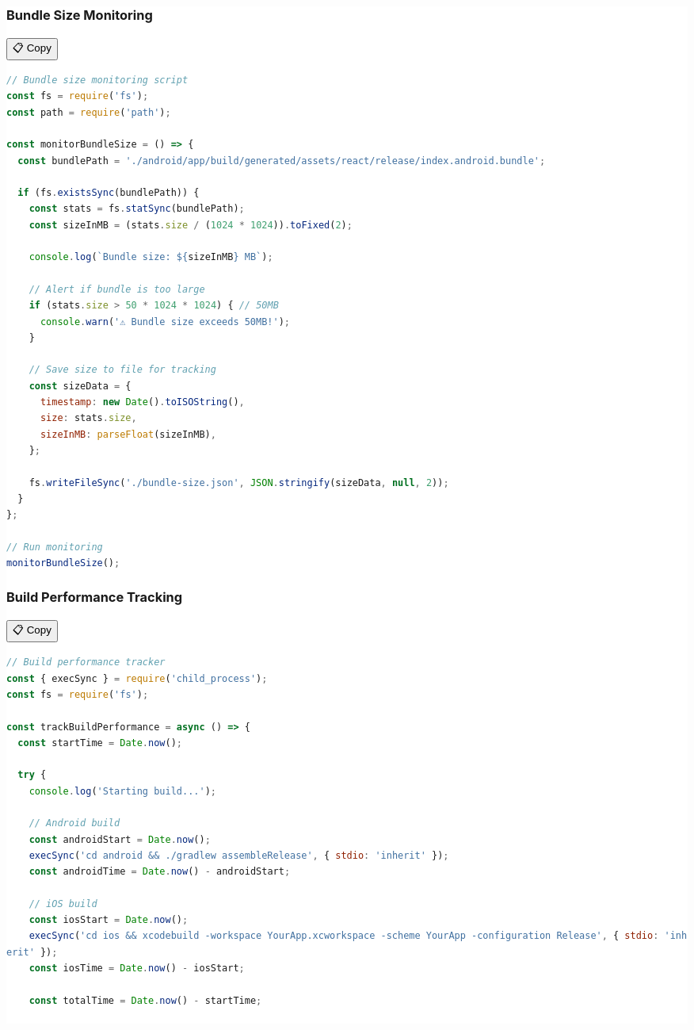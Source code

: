 ### **Bundle Size Monitoring**

<button onclick="copyCode(this)" class="copy-btn">📋 Copy</button>
```javascript
// Bundle size monitoring script
const fs = require('fs');
const path = require('path');

const monitorBundleSize = () => {
  const bundlePath = './android/app/build/generated/assets/react/release/index.android.bundle';
  
  if (fs.existsSync(bundlePath)) {
    const stats = fs.statSync(bundlePath);
    const sizeInMB = (stats.size / (1024 * 1024)).toFixed(2);
    
    console.log(`Bundle size: ${sizeInMB} MB`);
    
    // Alert if bundle is too large
    if (stats.size > 50 * 1024 * 1024) { // 50MB
      console.warn('⚠️ Bundle size exceeds 50MB!');
    }
    
    // Save size to file for tracking
    const sizeData = {
      timestamp: new Date().toISOString(),
      size: stats.size,
      sizeInMB: parseFloat(sizeInMB),
    };
    
    fs.writeFileSync('./bundle-size.json', JSON.stringify(sizeData, null, 2));
  }
};

// Run monitoring
monitorBundleSize();
```

### **Build Performance Tracking**

<button onclick="copyCode(this)" class="copy-btn">📋 Copy</button>
```javascript
// Build performance tracker
const { execSync } = require('child_process');
const fs = require('fs');

const trackBuildPerformance = async () => {
  const startTime = Date.now();
  
  try {
    console.log('Starting build...');
    
    // Android build
    const androidStart = Date.now();
    execSync('cd android && ./gradlew assembleRelease', { stdio: 'inherit' });
    const androidTime = Date.now() - androidStart;
    
    // iOS build
    const iosStart = Date.now();
    execSync('cd ios && xcodebuild -workspace YourApp.xcworkspace -scheme YourApp -configuration Release', { stdio: 'inherit' });
    const iosTime = Date.now() - iosStart;
    
    const totalTime = Date.now() - startTime;
    
```